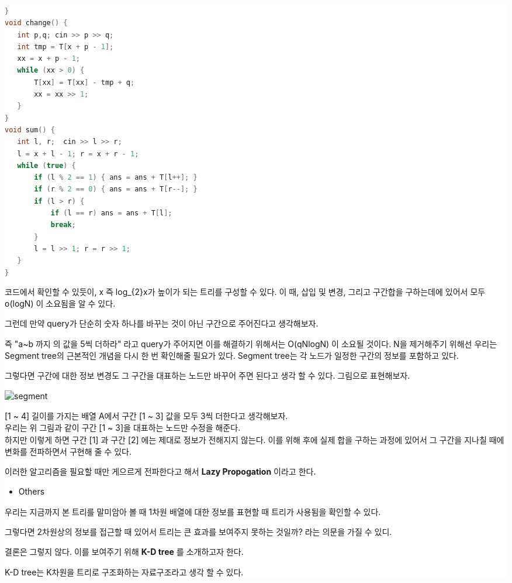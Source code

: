  ~~~cpp
}
void change() {
	int p,q; cin >> p >> q;
	int tmp = T[x + p - 1];
	xx = x + p - 1;
	while (xx > 0) {
		T[xx] = T[xx] - tmp + q;
		xx = xx >> 1;
	}
}
void sum() {
	int l, r;  cin >> l >> r;
	l = x + l - 1; r = x + r - 1;
	while (true) {
		if (l % 2 == 1) { ans = ans + T[l++]; }
		if (r % 2 == 0) { ans = ans + T[r--]; }
		if (l > r) {
			if (l == r) ans = ans + T[l];
			break;
		}
		l = l >> 1; r = r >> 1;
	}
}
 ~~~

 코드에서 확인할 수 있듯이, x 즉 log_{2}x가 높이가 되는 트리를 구성할 수 있다. 이 때, 삽입 및 변경, 그리고 구간합을 구하는데에 있어서 모두 o(logN) 이 소요됨을 알 수 있다.<br>

 그런데 만약 query가 단순히 숫자 하나를 바꾸는 것이 아닌 구간으로 주어진다고 생각해보자. <br>

 즉 "a~b 까지 의 값을 5씩 더하라" 라고 query가 주어지면 이를 해결하기 위해서는 O(qNlogN) 이 소요될 것이다. N을 제거해주기 위해선 우리는 Segment tree의 근본적인 개념을 다시 한 번 확인해줄 필요가 있다. Segment tree는 각 노드가 일정한 구간의 정보를 포함하고 있다. <br>

 그렇다면 구간에 대한 정보 변경도 그 구간을 대표하는 노드만 바꾸어 주면 된다고 생각 할 수 있다. 그림으로 표현해보자.<br>

 ![segment](/assets/images/트리의-종류와-이해/segment.png)

  \[1 ~ 4] 길이를 가지는 배열 A에서 구간 \[1 ~ 3] 값을 모두 3씩 더한다고 생각해보자. <br>
  우리는 위 그림과 같이 구간 \[1 ~ 3]을 대표하는 노드만 수정을 해준다. <br>
  하지만 이렇게 하면 구간 \[1] 과 구간 \[2] 에는 제대로 정보가 전해지지 않는다. 이를 위해 후에 실제 합을 구하는 과정에 있어서 그 구간을 지나칠 때에 변화를 전파하면서 구현해 줄 수 있다. <br>

 이러한 알고리즘을 필요할 때만 게으르게 전파한다고 해서 **Lazy Propogation** 이라고 한다.<br>

- Others

 우리는 지금까지 본 트리를 말미암아 볼 때 1차원 배열에 대한 정보를 표현할 때 트리가 사용됨을 확인할 수 있다. <br>

 그렇다면 2차원상의 정보를 접근할 때 있어서 트리는 큰 효과를 보여주지 못하는 것일까? 라는 의문을 가질 수 있디.<br>

 결론은 그렇지 않다. 이를 보여주기 위해 **K-D tree** 를 소개하고자 한다.<br>

 K-D tree는 K차원을 트리로 구조화하는 자료구조라고 생각 할 수 있다. <br>

